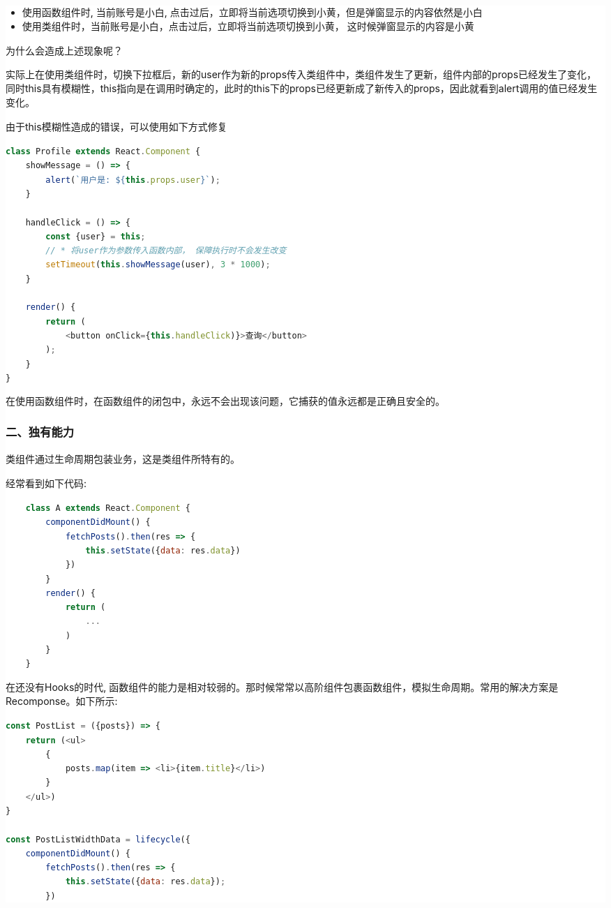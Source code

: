 + 使用函数组件时, 当前账号是小白, 点击过后，立即将当前选项切换到小黄，但是弹窗显示的内容依然是小白
+ 使用类组件时，当前账号是小白，点击过后，立即将当前选项切换到小黄， 这时候弹窗显示的内容是小黄

为什么会造成上述现象呢？

实际上在使用类组件时，切换下拉框后，新的user作为新的props传入类组件中，类组件发生了更新，组件内部的props已经发生了变化，同时this具有模糊性，this指向是在调用时确定的，此时的this下的props已经更新成了新传入的props，因此就看到alert调用的值已经发生变化。

由于this模糊性造成的错误，可以使用如下方式修复

```javaScript
class Profile extends React.Component {
    showMessage = () => {
        alert(`用户是: ${this.props.user}`);
    }

    handleClick = () => {
        const {user} = this;
        // * 将user作为参数传入函数内部， 保障执行时不会发生改变
        setTimeout(this.showMessage(user), 3 * 1000);
    }

    render() {
        return (
            <button onClick={this.handleClick)}>查询</button>
        );
    }
}
```

在使用函数组件时，在函数组件的闭包中，永远不会出现该问题，它捕获的值永远都是正确且安全的。

### 二、独有能力

类组件通过生命周期包装业务，这是类组件所特有的。

经常看到如下代码:

```javaScript
    class A extends React.Component {
        componentDidMount() {
            fetchPosts().then(res => {
                this.setState({data: res.data})
            })
        }
        render() {
            return (
                ...
            )
        }
    }
```

在还没有Hooks的时代, 函数组件的能力是相对较弱的。那时候常常以高阶组件包裹函数组件，模拟生命周期。常用的解决方案是Recomponse。如下所示:

```javaScript
const PostList = ({posts}) => {
    return (<ul>
        {
            posts.map(item => <li>{item.title}</li>)
        }
    </ul>)
}

const PostListWidthData = lifecycle({
    componentDidMount() {
        fetchPosts().then(res => {
            this.setState({data: res.data});
        })
```